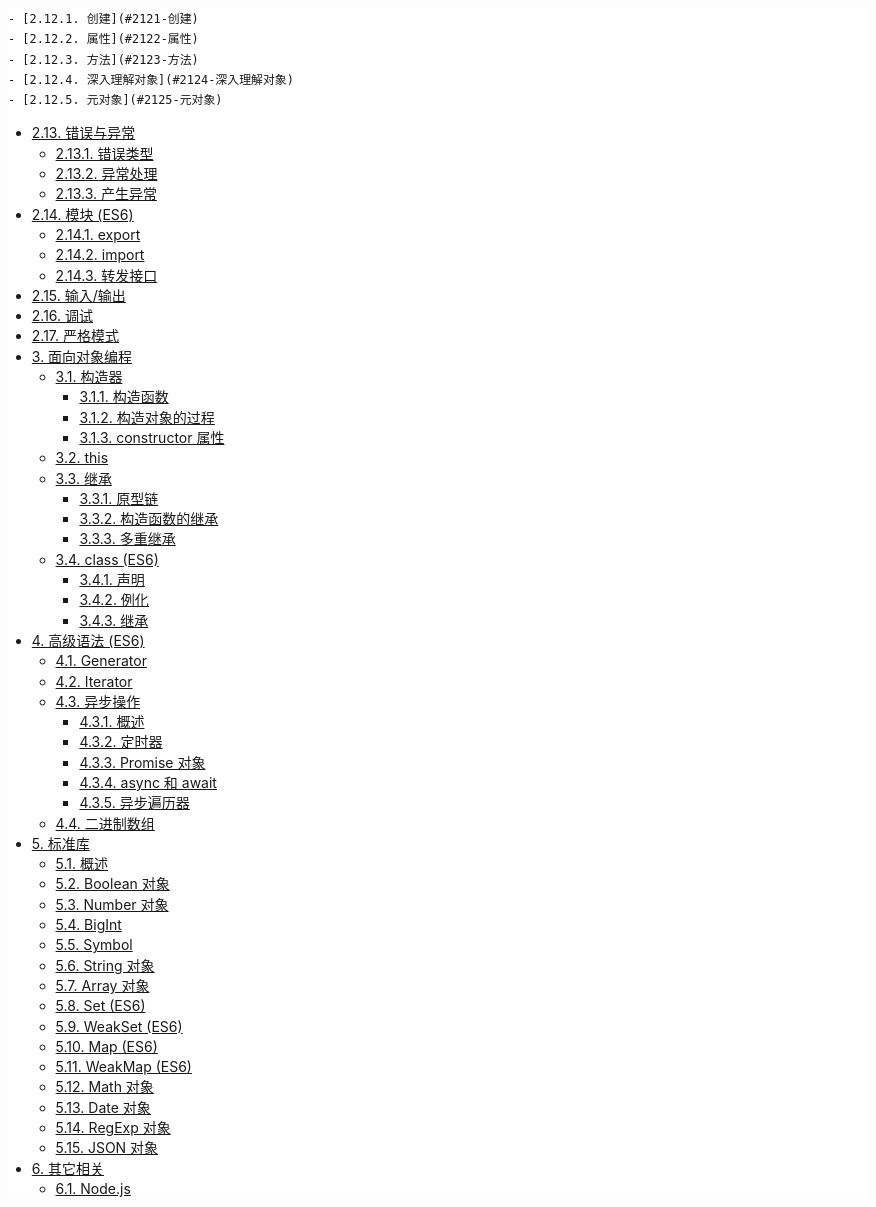     - [2.12.1. 创建](#2121-创建)
    - [2.12.2. 属性](#2122-属性)
    - [2.12.3. 方法](#2123-方法)
    - [2.12.4. 深入理解对象](#2124-深入理解对象)
    - [2.12.5. 元对象](#2125-元对象)
  - [2.13. 错误与异常](#213-错误与异常)
    - [2.13.1. 错误类型](#2131-错误类型)
    - [2.13.2. 异常处理](#2132-异常处理)
    - [2.13.3. 产生异常](#2133-产生异常)
  - [2.14. 模块 (ES6)](#214-模块-es6)
    - [2.14.1. export](#2141-export)
    - [2.14.2. import](#2142-import)
    - [2.14.3. 转发接口](#2143-转发接口)
  - [2.15. 输入/输出](#215-输入输出)
  - [2.16. 调试](#216-调试)
  - [2.17. 严格模式](#217-严格模式)
- [3. 面向对象编程](#3-面向对象编程)
  - [3.1. 构造器](#31-构造器)
    - [3.1.1. 构造函数](#311-构造函数)
    - [3.1.2. 构造对象的过程](#312-构造对象的过程)
    - [3.1.3. constructor 属性](#313-constructor-属性)
  - [3.2. this](#32-this)
  - [3.3. 继承](#33-继承)
    - [3.3.1. 原型链](#331-原型链)
    - [3.3.2. 构造函数的继承](#332-构造函数的继承)
    - [3.3.3. 多重继承](#333-多重继承)
  - [3.4. class (ES6)](#34-class-es6)
    - [3.4.1. 声明](#341-声明)
    - [3.4.2. 例化](#342-例化)
    - [3.4.3. 继承](#343-继承)
- [4. 高级语法 (ES6)](#4-高级语法-es6)
  - [4.1. Generator](#41-generator)
  - [4.2. Iterator](#42-iterator)
  - [4.3. 异步操作](#43-异步操作)
    - [4.3.1. 概述](#431-概述)
    - [4.3.2. 定时器](#432-定时器)
    - [4.3.3. Promise 对象](#433-promise-对象)
    - [4.3.4. async 和 await](#434-async-和-await)
    - [4.3.5. 异步遍历器](#435-异步遍历器)
  - [4.4. 二进制数组](#44-二进制数组)
- [5. 标准库](#5-标准库)
  - [5.1. 概述](#51-概述)
  - [5.2. Boolean 对象](#52-boolean-对象)
  - [5.3. Number 对象](#53-number-对象)
  - [5.4. BigInt](#54-bigint)
  - [5.5. Symbol](#55-symbol)
  - [5.6. String 对象](#56-string-对象)
  - [5.7. Array 对象](#57-array-对象)
  - [5.8. Set (ES6)](#58-set-es6)
  - [5.9. WeakSet (ES6)](#59-weakset-es6)
  - [5.10. Map (ES6)](#510-map-es6)
  - [5.11. WeakMap (ES6)](#511-weakmap-es6)
  - [5.12. Math 对象](#512-math-对象)
  - [5.13. Date  对象](#513-date--对象)
  - [5.14. RegExp 对象](#514-regexp-对象)
  - [5.15. JSON 对象](#515-json-对象)
- [6. 其它相关](#6-其它相关)
  - [6.1. Node.js](#61-nodejs)
